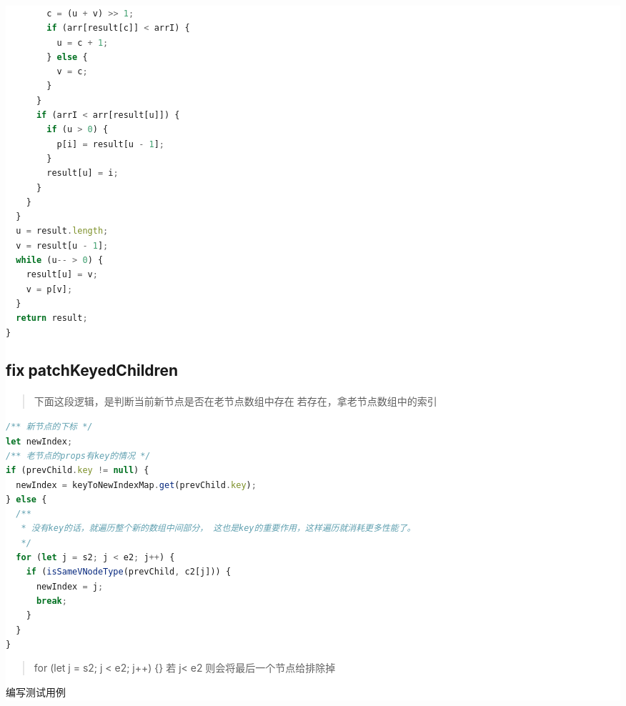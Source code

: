```ts
        c = (u + v) >> 1;
        if (arr[result[c]] < arrI) {
          u = c + 1;
        } else {
          v = c;
        }
      }
      if (arrI < arr[result[u]]) {
        if (u > 0) {
          p[i] = result[u - 1];
        }
        result[u] = i;
      }
    }
  }
  u = result.length;
  v = result[u - 1];
  while (u-- > 0) {
    result[u] = v;
    v = p[v];
  }
  return result;
}
```

## fix patchKeyedChildren

> 下面这段逻辑，是判断当前新节点是否在老节点数组中存在
> 若存在，拿老节点数组中的索引

```ts
/** 新节点的下标 */
let newIndex;
/** 老节点的props有key的情况 */
if (prevChild.key != null) {
  newIndex = keyToNewIndexMap.get(prevChild.key);
} else {
  /**
   * 没有key的话，就遍历整个新的数组中间部分， 这也是key的重要作用，这样遍历就消耗更多性能了。
   */
  for (let j = s2; j < e2; j++) {
    if (isSameVNodeType(prevChild, c2[j])) {
      newIndex = j;
      break;
    }
  }
}
```

> for (let j = s2; j < e2; j++) {} 若 j< e2 则会将最后一个节点给排除掉

编写测试用例
